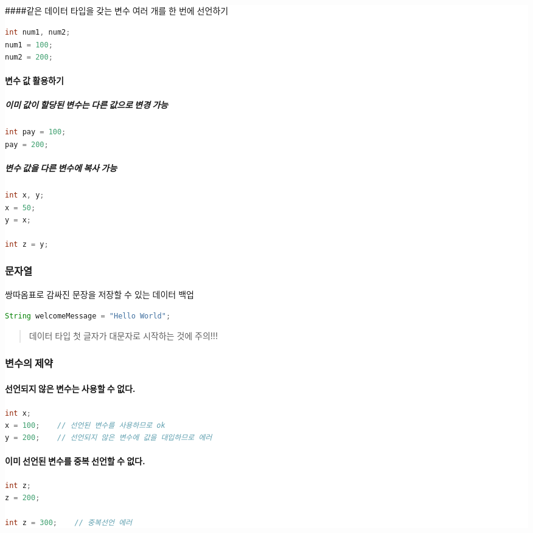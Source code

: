 ####같은 데이터 타입을 갖는 변수 여러 개를 한 번에 선언하기

```java
int num1, num2;
num1 = 100;
num2 = 200;
```

#### 변수 값 활용하기

##### 이미 값이 할당된 변수는 다른 값으로 변경 가능

```java
int pay = 100;
pay = 200;
```

##### 변수 값을 다른 변수에 복사 가능

```java
int x, y;
x = 50;
y = x;

int z = y;
```

### 문자열

쌍따옴표로 감싸진 문장을 저장할 수 있는 데이터 백업

```java
String welcomeMessage = "Hello World";
```

> 데이터 타입 첫 글자가 대문자로 시작하는 것에 주의!!!


### 변수의 제약

#### 선언되지 않은 변수는 사용할 수 없다.

```java
int x;
x = 100;	// 선언된 변수를 사용하므로 ok
y = 200;	// 선언되지 않은 변수에 값을 대입하므로 에러
```

#### 이미 선언된 변수를 중복 선언할 수 없다.

```java
int z;
z = 200;

int z = 300;	// 중복선언 에러
```

